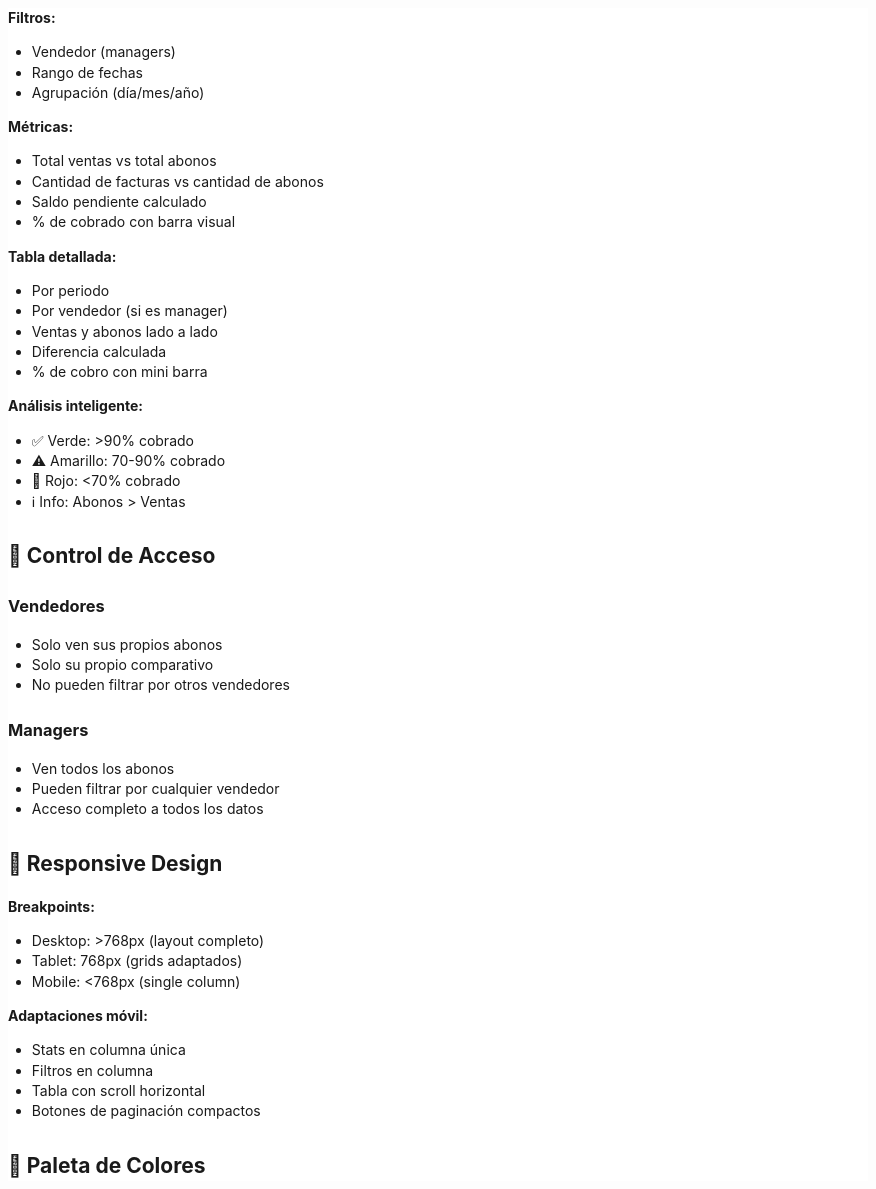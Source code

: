 **Filtros:**
- Vendedor (managers)
- Rango de fechas
- Agrupación (día/mes/año)

**Métricas:**
- Total ventas vs total abonos
- Cantidad de facturas vs cantidad de abonos
- Saldo pendiente calculado
- % de cobrado con barra visual

**Tabla detallada:**
- Por periodo
- Por vendedor (si es manager)
- Ventas y abonos lado a lado
- Diferencia calculada
- % de cobro con mini barra

**Análisis inteligente:**
- ✅ Verde: >90% cobrado
- ⚠️ Amarillo: 70-90% cobrado  
- 🚨 Rojo: <70% cobrado
- ℹ️ Info: Abonos > Ventas

## 🎯 Control de Acceso

### Vendedores
- Solo ven sus propios abonos
- Solo su propio comparativo
- No pueden filtrar por otros vendedores

### Managers
- Ven todos los abonos
- Pueden filtrar por cualquier vendedor
- Acceso completo a todos los datos

## 📱 Responsive Design

**Breakpoints:**
- Desktop: >768px (layout completo)
- Tablet: 768px (grids adaptados)
- Mobile: <768px (single column)

**Adaptaciones móvil:**
- Stats en columna única
- Filtros en columna
- Tabla con scroll horizontal
- Botones de paginación compactos

## 🎨 Paleta de Colores
